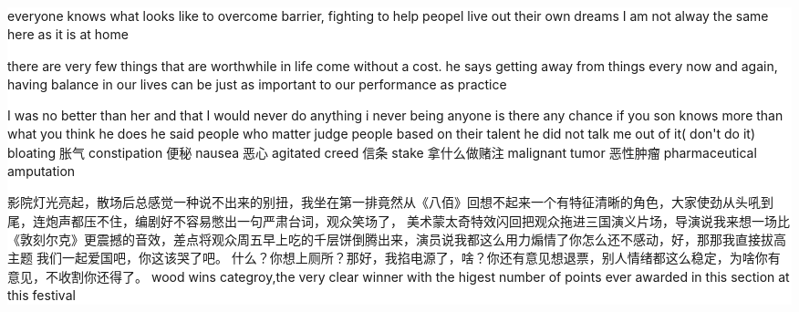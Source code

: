 everyone knows what looks like to overcome barrier, fighting to help peopel live out their own dreams
I am not alway the same here as it is at home

there are very few things that are worthwhile in life come without a cost.
he says getting away from things every now and again, having balance in our lives can be just as important to our performance as practice


I was no better than her and that I would never do anything i never being anyone
is there any chance if you son knows more than what you think he does
he said people who matter judge people based on their talent
he did not talk me out of it( don't do it)
bloating 胀气
constipation 便秘
nausea 恶心
agitated
creed 信条
stake 拿什么做赌注
malignant tumor 恶性肿瘤
pharmaceutical
amputation

影院灯光亮起，散场后总感觉一种说不出来的别扭，我坐在第一排竟然从《八佰》回想不起来一个有特征清晰的角色，大家使劲从头吼到尾，连炮声都压不住，编剧好不容易憋出一句严肃台词，观众笑场了，
美术蒙太奇特效闪回把观众拖进三国演义片场，导演说我来想一场比《敦刻尔克》更震撼的音效，差点将观众周五早上吃的千层饼倒腾出来，演员说我都这么用力煽情了你怎么还不感动，好，那那我直接拔高主题
我们一起爱国吧，你这该哭了吧。 什么？你想上厕所？那好，我掐电源了，啥？你还有意见想退票，别人情绪都这么稳定，为啥你有意见，不收割你还得了。
wood wins categroy,the very clear winner with the higest number of points ever awarded in this section at this festival